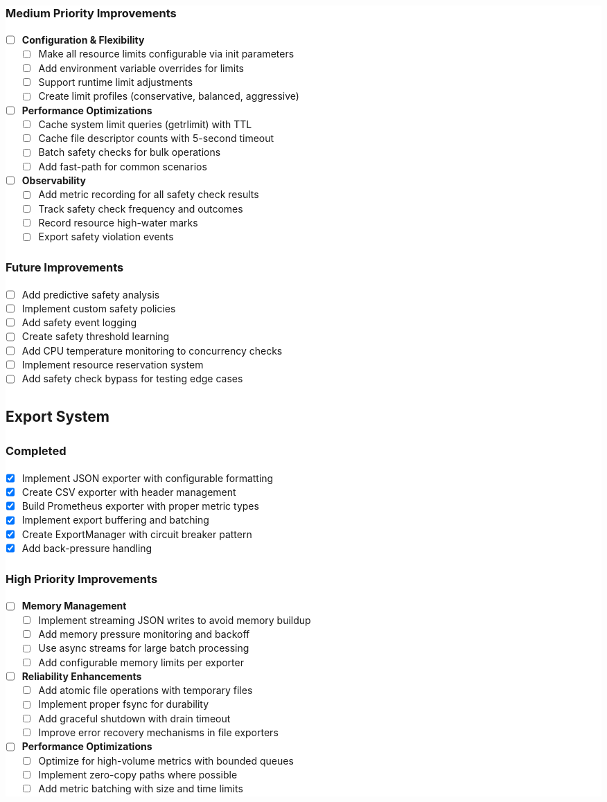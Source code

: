 ### Medium Priority Improvements
- [ ] **Configuration & Flexibility**
  - [ ] Make all resource limits configurable via init parameters
  - [ ] Add environment variable overrides for limits
  - [ ] Support runtime limit adjustments
  - [ ] Create limit profiles (conservative, balanced, aggressive)
- [ ] **Performance Optimizations**
  - [ ] Cache system limit queries (getrlimit) with TTL
  - [ ] Cache file descriptor counts with 5-second timeout
  - [ ] Batch safety checks for bulk operations
  - [ ] Add fast-path for common scenarios
- [ ] **Observability**
  - [ ] Add metric recording for all safety check results
  - [ ] Track safety check frequency and outcomes
  - [ ] Record resource high-water marks
  - [ ] Export safety violation events

### Future Improvements
- [ ] Add predictive safety analysis
- [ ] Implement custom safety policies
- [ ] Add safety event logging
- [ ] Create safety threshold learning
- [ ] Add CPU temperature monitoring to concurrency checks
- [ ] Implement resource reservation system
- [ ] Add safety check bypass for testing edge cases

## Export System

### Completed
- [x] Implement JSON exporter with configurable formatting
- [x] Create CSV exporter with header management
- [x] Build Prometheus exporter with proper metric types
- [x] Implement export buffering and batching
- [x] Create ExportManager with circuit breaker pattern
- [x] Add back-pressure handling

### High Priority Improvements
- [ ] **Memory Management**
  - [ ] Implement streaming JSON writes to avoid memory buildup
  - [ ] Add memory pressure monitoring and backoff
  - [ ] Use async streams for large batch processing
  - [ ] Add configurable memory limits per exporter
- [ ] **Reliability Enhancements**
  - [ ] Add atomic file operations with temporary files
  - [ ] Implement proper fsync for durability
  - [ ] Add graceful shutdown with drain timeout
  - [ ] Improve error recovery mechanisms in file exporters
- [ ] **Performance Optimizations**
  - [ ] Optimize for high-volume metrics with bounded queues
  - [ ] Implement zero-copy paths where possible
  - [ ] Add metric batching with size and time limits
